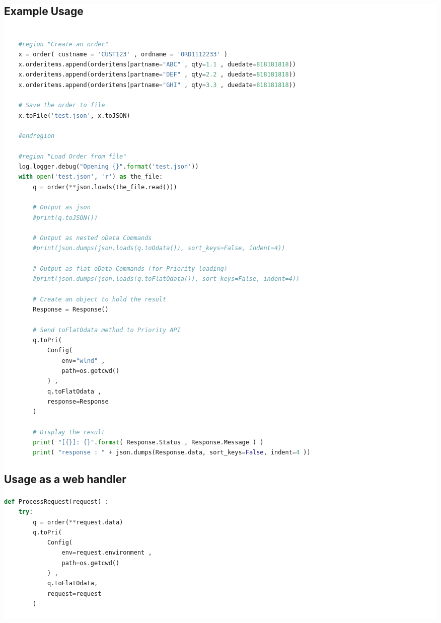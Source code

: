 
## Example Usage

```python

    #region "Create an order"
    x = order( custname = 'CUST123' , ordname = 'ORD1112233' )
    x.orderitems.append(orderitems(partname="ABC" , qty=1.1 , duedate=818181818))
    x.orderitems.append(orderitems(partname="DEF" , qty=2.2 , duedate=818181818))
    x.orderitems.append(orderitems(partname="GHI" , qty=3.3 , duedate=818181818))

    # Save the order to file    
    x.toFile('test.json', x.toJSON)

    #endregion

    #region "Load Order from file"
    log.logger.debug("Opening {}".format('test.json'))    
    with open('test.json', 'r') as the_file:
        q = order(**json.loads(the_file.read()))

        # Output as json
        #print(q.toJSON())

        # Output as nested oData Commands
        #print(json.dumps(json.loads(q.toOdata()), sort_keys=False, indent=4))

        # Output as flat oData Commands (for Priority loading)
        #print(json.dumps(json.loads(q.toFlatOdata()), sort_keys=False, indent=4))

        # Create an object to hold the result
        Response = Response()
        
        # Send toFlatOdata method to Priority API
        q.toPri(
            Config(
                env="wlnd" , 
                path=os.getcwd()
            ) , 
            q.toFlatOdata , 
            response=Response
        )
        
        # Display the result
        print( "[{}]: {}".format( Response.Status , Response.Message ) )
        print( "response : " + json.dumps(Response.data, sort_keys=False, indent=4 ))

```

## Usage as a web handler
```python
def ProcessRequest(request) :
    try:
        q = order(**request.data)        
        q.toPri(
            Config(
                env=request.environment , 
                path=os.getcwd()
            ) , 
            q.toFlatOdata, 
            request=request 
        )        
    
```
